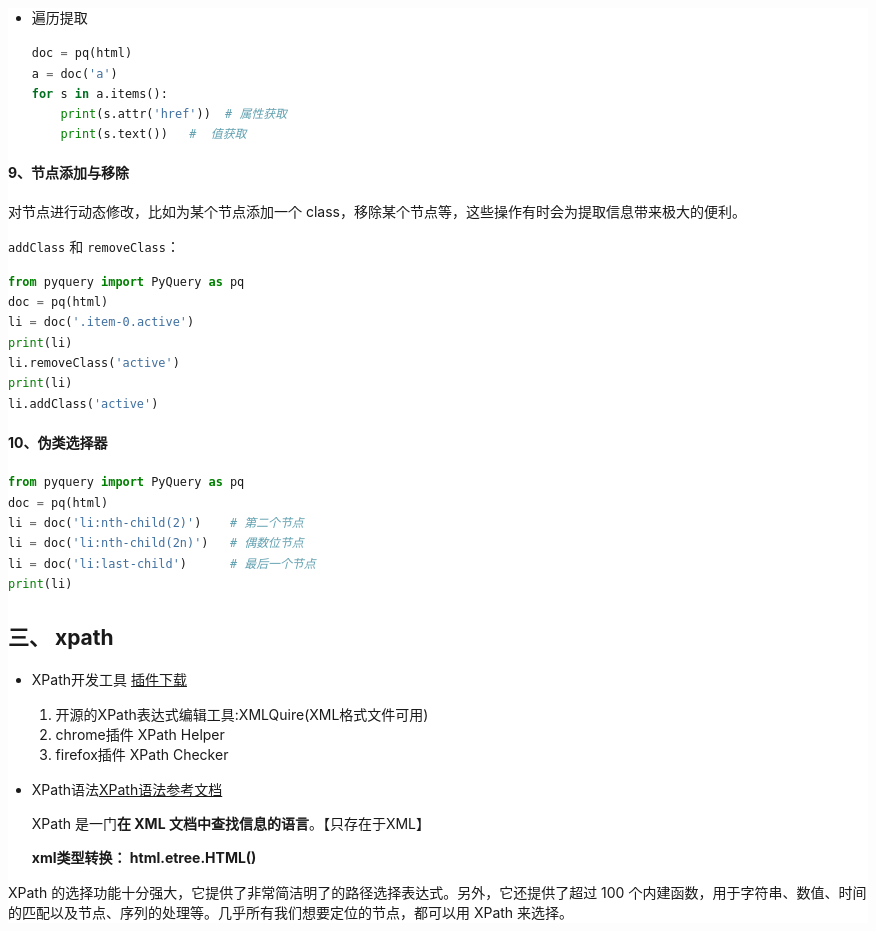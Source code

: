 + 遍历提取

  ```python
  doc = pq(html)
  a = doc('a')
  for s in a.items():
      print(s.attr('href'))  # 属性获取
      print(s.text())   #  值获取
  ```



#### 9、节点添加与移除

对节点进行动态修改，比如为某个节点添加一个 class，移除某个节点等，这些操作有时会为提取信息带来极大的便利。

`addClass` 和 `removeClass`：

```python
from pyquery import PyQuery as pq
doc = pq(html)
li = doc('.item-0.active')
print(li)
li.removeClass('active')
print(li)
li.addClass('active')
```



#### 10、伪类选择器

```python
from pyquery import PyQuery as pq
doc = pq(html)
li = doc('li:nth-child(2)')    # 第二个节点
li = doc('li:nth-child(2n)')   # 偶数位节点
li = doc('li:last-child')      # 最后一个节点
print(li)
```



## 三、 xpath

- XPath开发工具  [插件下载](https://chrome.zzzmh.cn/index)
  1. 开源的XPath表达式编辑工具:XMLQuire(XML格式文件可用)
  2. chrome插件 XPath Helper
  3. firefox插件 XPath Checker

- XPath语法[XPath语法参考文档](http://www.w3school.com.cn/xpath/index.asp)

  XPath 是一门**在 XML 文档中查找信息的语言**。【只存在于XML】

  **xml类型转换： html.etree.HTML()**

XPath 的选择功能十分强大，它提供了非常简洁明了的路径选择表达式。另外，它还提供了超过 100 个内建函数，用于字符串、数值、时间的匹配以及节点、序列的处理等。几乎所有我们想要定位的节点，都可以用 XPath 来选择。
